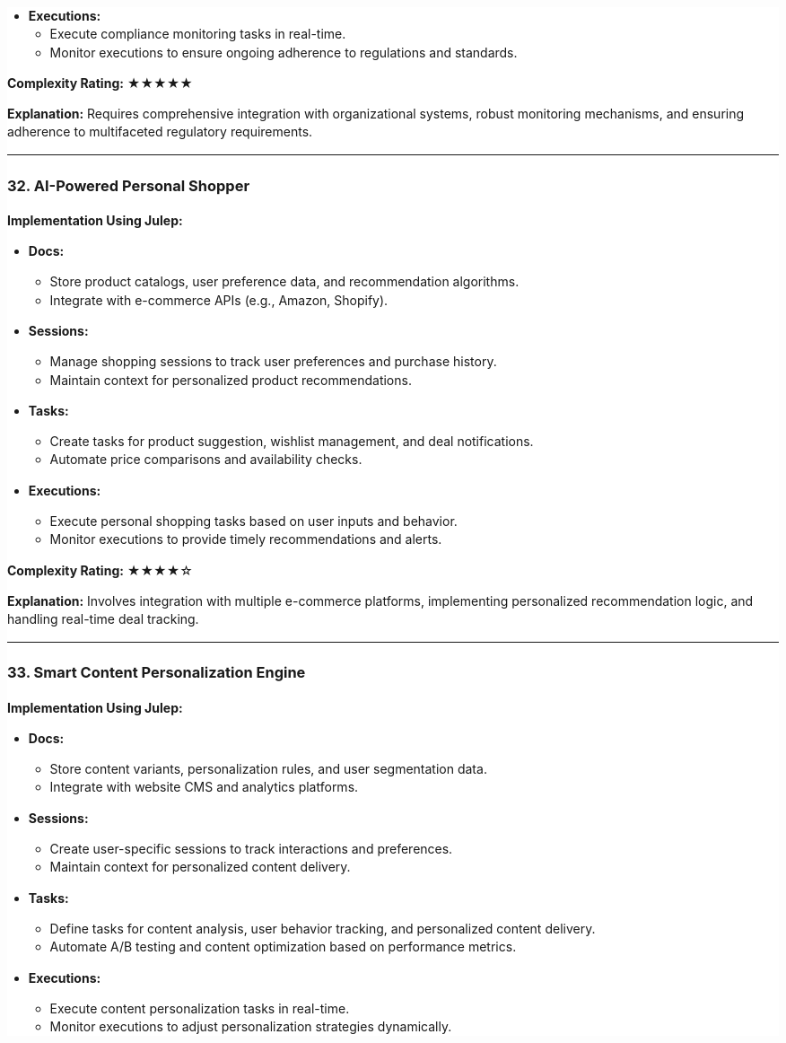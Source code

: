- **Executions:**
  - Execute compliance monitoring tasks in real-time.
  - Monitor executions to ensure ongoing adherence to regulations and standards.

**Complexity Rating:** ★★★★★

**Explanation:** Requires comprehensive integration with organizational systems, robust monitoring mechanisms, and ensuring adherence to multifaceted regulatory requirements.

---

### 32. AI-Powered Personal Shopper

**Implementation Using Julep:**

- **Docs:**
  - Store product catalogs, user preference data, and recommendation algorithms.
  - Integrate with e-commerce APIs (e.g., Amazon, Shopify).

- **Sessions:**
  - Manage shopping sessions to track user preferences and purchase history.
  - Maintain context for personalized product recommendations.

- **Tasks:**
  - Create tasks for product suggestion, wishlist management, and deal notifications.
  - Automate price comparisons and availability checks.

- **Executions:**
  - Execute personal shopping tasks based on user inputs and behavior.
  - Monitor executions to provide timely recommendations and alerts.

**Complexity Rating:** ★★★★☆

**Explanation:** Involves integration with multiple e-commerce platforms, implementing personalized recommendation logic, and handling real-time deal tracking.

---

### 33. Smart Content Personalization Engine

**Implementation Using Julep:**

- **Docs:**
  - Store content variants, personalization rules, and user segmentation data.
  - Integrate with website CMS and analytics platforms.

- **Sessions:**
  - Create user-specific sessions to track interactions and preferences.
  - Maintain context for personalized content delivery.

- **Tasks:**
  - Define tasks for content analysis, user behavior tracking, and personalized content delivery.
  - Automate A/B testing and content optimization based on performance metrics.

- **Executions:**
  - Execute content personalization tasks in real-time.
  - Monitor executions to adjust personalization strategies dynamically.

